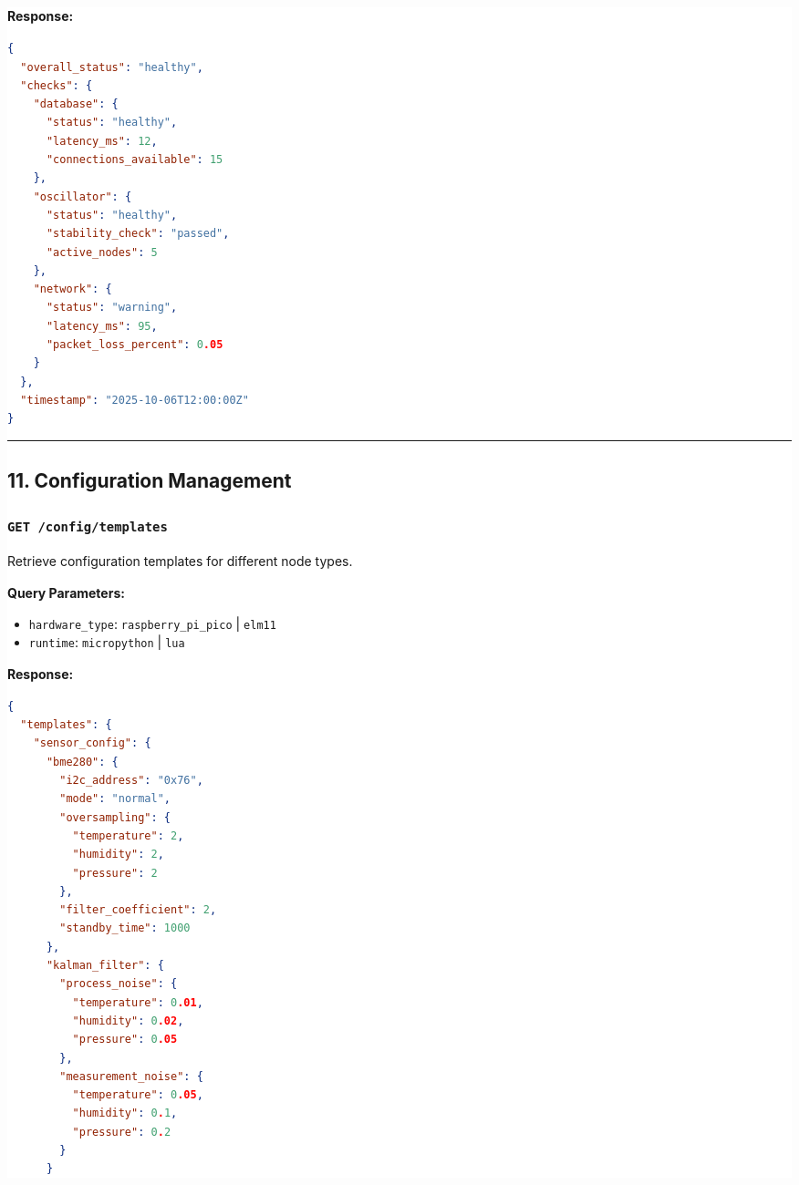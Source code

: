 **Response:**
```json
{
  "overall_status": "healthy",
  "checks": {
    "database": {
      "status": "healthy",
      "latency_ms": 12,
      "connections_available": 15
    },
    "oscillator": {
      "status": "healthy",
      "stability_check": "passed",
      "active_nodes": 5
    },
    "network": {
      "status": "warning",
      "latency_ms": 95,
      "packet_loss_percent": 0.05
    }
  },
  "timestamp": "2025-10-06T12:00:00Z"
}
```

---

## 11. Configuration Management

### `GET /config/templates`

Retrieve configuration templates for different node types.

**Query Parameters:**
- `hardware_type`: `raspberry_pi_pico` | `elm11`
- `runtime`: `micropython` | `lua`

**Response:**
```json
{
  "templates": {
    "sensor_config": {
      "bme280": {
        "i2c_address": "0x76",
        "mode": "normal",
        "oversampling": {
          "temperature": 2,
          "humidity": 2,
          "pressure": 2
        },
        "filter_coefficient": 2,
        "standby_time": 1000
      },
      "kalman_filter": {
        "process_noise": {
          "temperature": 0.01,
          "humidity": 0.02,
          "pressure": 0.05
        },
        "measurement_noise": {
          "temperature": 0.05,
          "humidity": 0.1,
          "pressure": 0.2
        }
      }
```